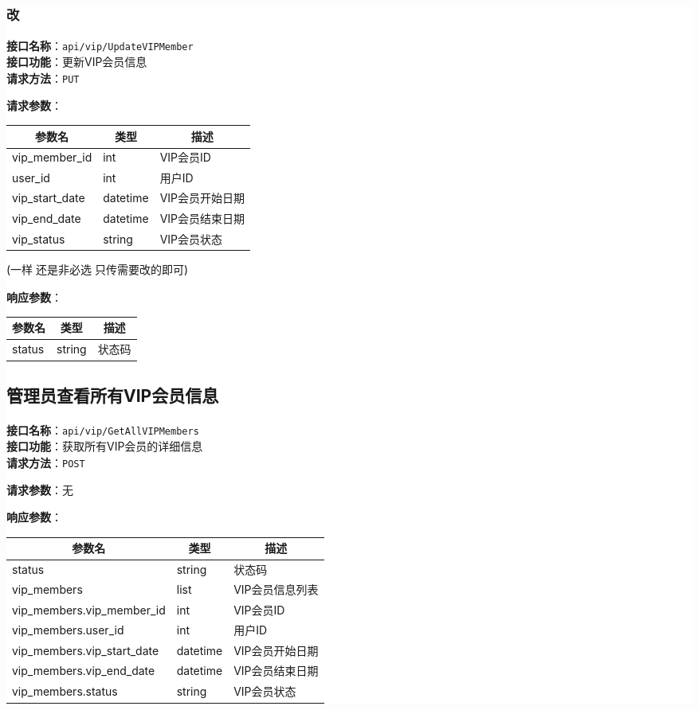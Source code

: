 ### 改
**接口名称**：`api/vip/UpdateVIPMember`  
**接口功能**：更新VIP会员信息  
**请求方法**：`PUT`

**请求参数**：

| 参数名         | 类型     | 描述             |
|----------------|----------|------------------|
| vip_member_id   | int      | VIP会员ID        |
| user_id        | int      | 用户ID           |
| vip_start_date | datetime | VIP会员开始日期  |
| vip_end_date   | datetime | VIP会员结束日期  |
| vip_status     | string   | VIP会员状态      |
(一样 还是非必选 只传需要改的即可)

**响应参数**：

| 参数名 | 类型   | 描述   |
|--------|--------|--------|
| status | string | 状态码 |


## 管理员查看所有VIP会员信息
**接口名称**：`api/vip/GetAllVIPMembers`  
**接口功能**：获取所有VIP会员的详细信息  
**请求方法**：`POST`

**请求参数**：无

**响应参数**：

| 参数名            | 类型     | 描述                     |
|-------------------|----------|--------------------------|
| status            | string   | 状态码                   |
| vip_members       | list     | VIP会员信息列表          |
| vip_members.vip_member_id | int  | VIP会员ID                |
| vip_members.user_id       | int  | 用户ID                   |
| vip_members.vip_start_date | datetime | VIP会员开始日期          |
| vip_members.vip_end_date   | datetime | VIP会员结束日期          |
| vip_members.status        | string   | VIP会员状态              |
